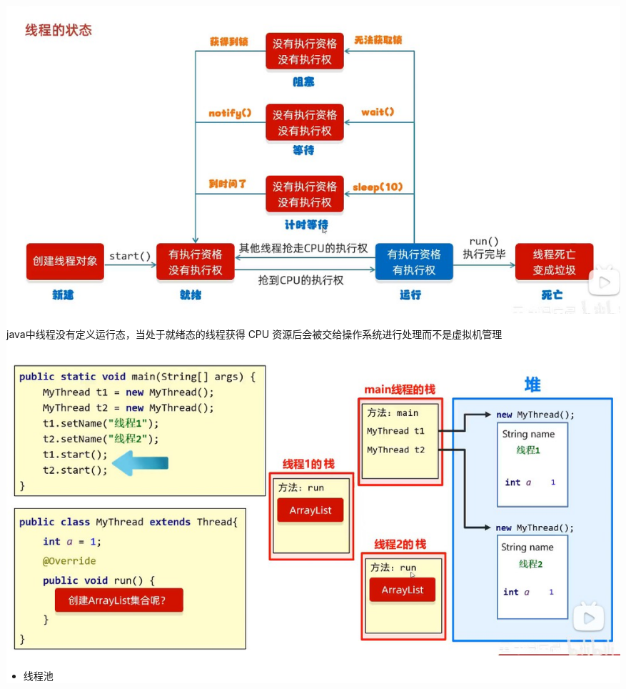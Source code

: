 ![](imgs/356_线程状态.jpg)

java中线程没有定义运行态，当处于就绪态的线程获得 CPU 资源后会被交给操作系统进行处理而不是虚拟机管理

![](imgs/361_多线程内存图.jpg)

- 线程池
